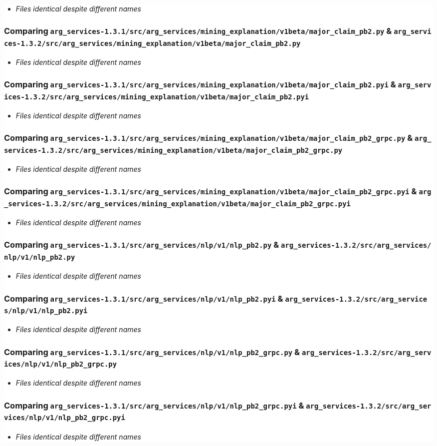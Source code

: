  * *Files identical despite different names*

### Comparing `arg_services-1.3.1/src/arg_services/mining_explanation/v1beta/major_claim_pb2.py` & `arg_services-1.3.2/src/arg_services/mining_explanation/v1beta/major_claim_pb2.py`

 * *Files identical despite different names*

### Comparing `arg_services-1.3.1/src/arg_services/mining_explanation/v1beta/major_claim_pb2.pyi` & `arg_services-1.3.2/src/arg_services/mining_explanation/v1beta/major_claim_pb2.pyi`

 * *Files identical despite different names*

### Comparing `arg_services-1.3.1/src/arg_services/mining_explanation/v1beta/major_claim_pb2_grpc.py` & `arg_services-1.3.2/src/arg_services/mining_explanation/v1beta/major_claim_pb2_grpc.py`

 * *Files identical despite different names*

### Comparing `arg_services-1.3.1/src/arg_services/mining_explanation/v1beta/major_claim_pb2_grpc.pyi` & `arg_services-1.3.2/src/arg_services/mining_explanation/v1beta/major_claim_pb2_grpc.pyi`

 * *Files identical despite different names*

### Comparing `arg_services-1.3.1/src/arg_services/nlp/v1/nlp_pb2.py` & `arg_services-1.3.2/src/arg_services/nlp/v1/nlp_pb2.py`

 * *Files identical despite different names*

### Comparing `arg_services-1.3.1/src/arg_services/nlp/v1/nlp_pb2.pyi` & `arg_services-1.3.2/src/arg_services/nlp/v1/nlp_pb2.pyi`

 * *Files identical despite different names*

### Comparing `arg_services-1.3.1/src/arg_services/nlp/v1/nlp_pb2_grpc.py` & `arg_services-1.3.2/src/arg_services/nlp/v1/nlp_pb2_grpc.py`

 * *Files identical despite different names*

### Comparing `arg_services-1.3.1/src/arg_services/nlp/v1/nlp_pb2_grpc.pyi` & `arg_services-1.3.2/src/arg_services/nlp/v1/nlp_pb2_grpc.pyi`

 * *Files identical despite different names*
